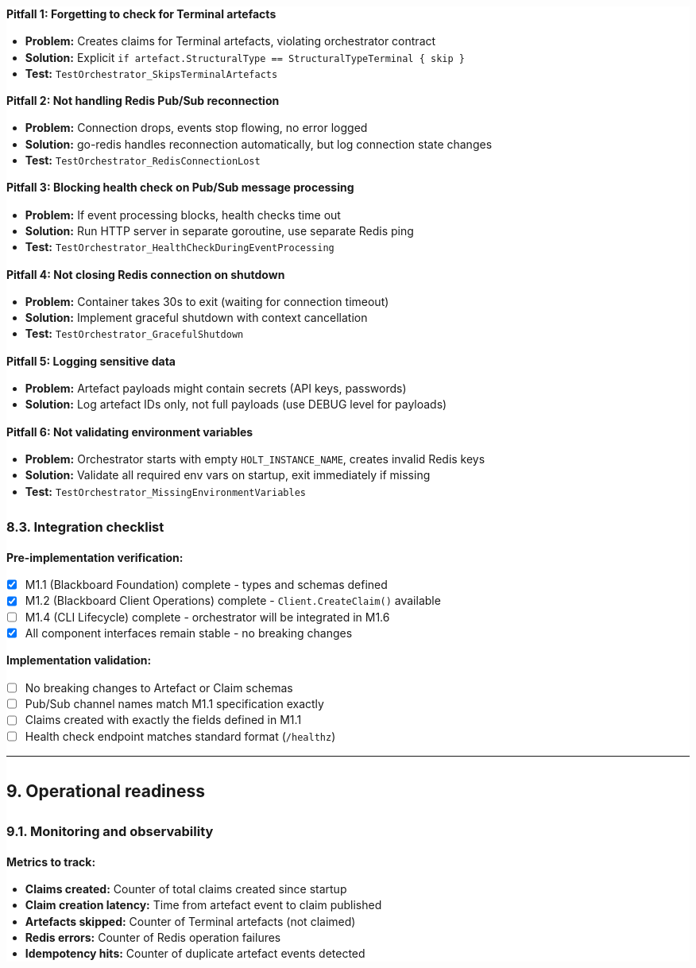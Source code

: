 **Pitfall 1: Forgetting to check for Terminal artefacts**
* **Problem:** Creates claims for Terminal artefacts, violating orchestrator contract
* **Solution:** Explicit `if artefact.StructuralType == StructuralTypeTerminal { skip }`
* **Test:** `TestOrchestrator_SkipsTerminalArtefacts`

**Pitfall 2: Not handling Redis Pub/Sub reconnection**
* **Problem:** Connection drops, events stop flowing, no error logged
* **Solution:** go-redis handles reconnection automatically, but log connection state changes
* **Test:** `TestOrchestrator_RedisConnectionLost`

**Pitfall 3: Blocking health check on Pub/Sub message processing**
* **Problem:** If event processing blocks, health checks time out
* **Solution:** Run HTTP server in separate goroutine, use separate Redis ping
* **Test:** `TestOrchestrator_HealthCheckDuringEventProcessing`

**Pitfall 4: Not closing Redis connection on shutdown**
* **Problem:** Container takes 30s to exit (waiting for connection timeout)
* **Solution:** Implement graceful shutdown with context cancellation
* **Test:** `TestOrchestrator_GracefulShutdown`

**Pitfall 5: Logging sensitive data**
* **Problem:** Artefact payloads might contain secrets (API keys, passwords)
* **Solution:** Log artefact IDs only, not full payloads (use DEBUG level for payloads)

**Pitfall 6: Not validating environment variables**
* **Problem:** Orchestrator starts with empty `HOLT_INSTANCE_NAME`, creates invalid Redis keys
* **Solution:** Validate all required env vars on startup, exit immediately if missing
* **Test:** `TestOrchestrator_MissingEnvironmentVariables`

### **8.3. Integration checklist**

**Pre-implementation verification:**
- [x] M1.1 (Blackboard Foundation) complete - types and schemas defined
- [x] M1.2 (Blackboard Client Operations) complete - `Client.CreateClaim()` available
- [ ] M1.4 (CLI Lifecycle) complete - orchestrator will be integrated in M1.6
- [x] All component interfaces remain stable - no breaking changes

**Implementation validation:**
- [ ] No breaking changes to Artefact or Claim schemas
- [ ] Pub/Sub channel names match M1.1 specification exactly
- [ ] Claims created with exactly the fields defined in M1.1
- [ ] Health check endpoint matches standard format (`/healthz`)

---

## **9. Operational readiness**

### **9.1. Monitoring and observability**

**Metrics to track:**
* **Claims created:** Counter of total claims created since startup
* **Claim creation latency:** Time from artefact event to claim published
* **Artefacts skipped:** Counter of Terminal artefacts (not claimed)
* **Redis errors:** Counter of Redis operation failures
* **Idempotency hits:** Counter of duplicate artefact events detected
